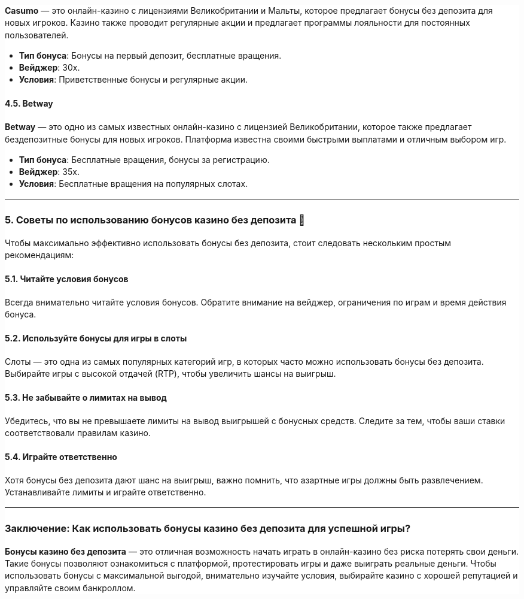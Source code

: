 **Casumo** — это онлайн-казино с лицензиями Великобритании и Мальты, которое предлагает бонусы без депозита для новых игроков. Казино также проводит регулярные акции и предлагает программы лояльности для постоянных пользователей.

* **Тип бонуса**: Бонусы на первый депозит, бесплатные вращения.
* **Вейджер**: 30x.
* **Условия**: Приветственные бонусы и регулярные акции.

#### 4.5. **Betway**

**Betway** — это одно из самых известных онлайн-казино с лицензией Великобритании, которое также предлагает бездепозитные бонусы для новых игроков. Платформа известна своими быстрыми выплатами и отличным выбором игр.

* **Тип бонуса**: Бесплатные вращения, бонусы за регистрацию.
* **Вейджер**: 35x.
* **Условия**: Бесплатные вращения на популярных слотах.

***

### 5. Советы по использованию бонусов казино без депозита 🎯

Чтобы максимально эффективно использовать бонусы без депозита, стоит следовать нескольким простым рекомендациям:

#### 5.1. Читайте условия бонусов

Всегда внимательно читайте условия бонусов. Обратите внимание на вейджер, ограничения по играм и время действия бонуса.

#### 5.2. Используйте бонусы для игры в слоты

Слоты — это одна из самых популярных категорий игр, в которых часто можно использовать бонусы без депозита. Выбирайте игры с высокой отдачей (RTP), чтобы увеличить шансы на выигрыш.

#### 5.3. Не забывайте о лимитах на вывод

Убедитесь, что вы не превышаете лимиты на вывод выигрышей с бонусных средств. Следите за тем, чтобы ваши ставки соответствовали правилам казино.

#### 5.4. Играйте ответственно

Хотя бонусы без депозита дают шанс на выигрыш, важно помнить, что азартные игры должны быть развлечением. Устанавливайте лимиты и играйте ответственно.

***

### Заключение: Как использовать бонусы казино без депозита для успешной игры?

**Бонусы казино без депозита** — это отличная возможность начать играть в онлайн-казино без риска потерять свои деньги. Такие бонусы позволяют ознакомиться с платформой, протестировать игры и даже выиграть реальные деньги. Чтобы использовать бонусы с максимальной выгодой, внимательно изучайте условия, выбирайте казино с хорошей репутацией и управляйте своим банкроллом.
